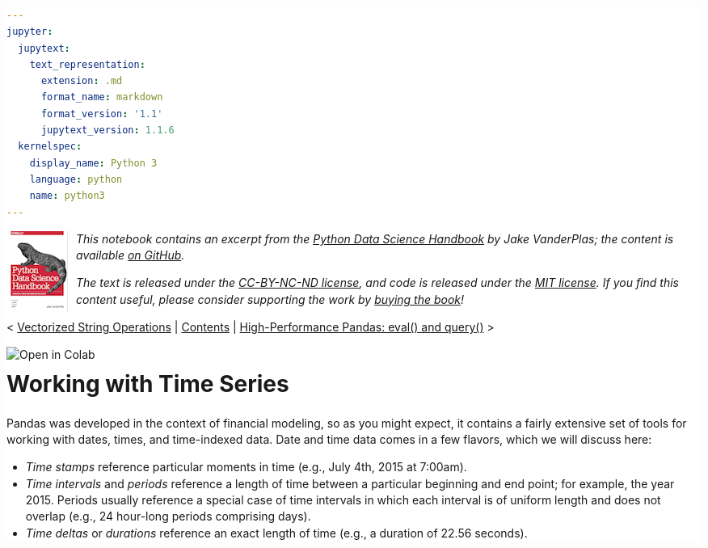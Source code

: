 ```yaml
---
jupyter:
  jupytext:
    text_representation:
      extension: .md
      format_name: markdown
      format_version: '1.1'
      jupytext_version: 1.1.6
  kernelspec:
    display_name: Python 3
    language: python
    name: python3
---
```



<img align="left" style="padding-right:10px;" src="figures/PDSH-cover-small.png">

*This notebook contains an excerpt from the [Python Data Science Handbook](http://shop.oreilly.com/product/0636920034919.do) by Jake VanderPlas; the content is available [on GitHub](https://github.com/jakevdp/PythonDataScienceHandbook).*

*The text is released under the [CC-BY-NC-ND license](https://creativecommons.org/licenses/by-nc-nd/3.0/us/legalcode), and code is released under the [MIT license](https://opensource.org/licenses/MIT). If you find this content useful, please consider supporting the work by [buying the book](http://shop.oreilly.com/product/0636920034919.do)!*



< [Vectorized String Operations](03.10-Working-With-Strings.ipynb) | [Contents](Index.ipynb) | [High-Performance Pandas: eval() and query()](03.12-Performance-Eval-and-Query.ipynb) >

<a href="https://colab.research.google.com/github/jakevdp/PythonDataScienceHandbook/blob/master/notebooks/03.11-Working-with-Time-Series.ipynb"><img align="left" src="https://colab.research.google.com/assets/colab-badge.svg" alt="Open in Colab" title="Open and Execute in Google Colaboratory"></a>



# Working with Time Series


Pandas was developed in the context of financial modeling, so as you might expect, it contains a fairly extensive set of tools for working with dates, times, and time-indexed data.
Date and time data comes in a few flavors, which we will discuss here:

- *Time stamps* reference particular moments in time (e.g., July 4th, 2015 at 7:00am).
- *Time intervals* and *periods* reference a length of time between a particular beginning and end point; for example, the year 2015. Periods usually reference a special case of time intervals in which each interval is of uniform length and does not overlap (e.g., 24 hour-long periods comprising days).
- *Time deltas* or *durations* reference an exact length of time (e.g., a duration of 22.56 seconds).
